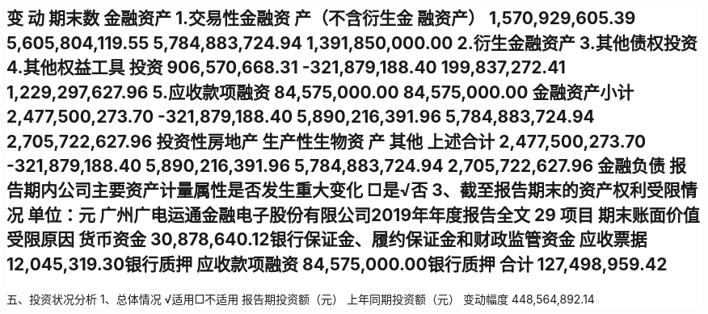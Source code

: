 变
动
期末数
金融资产
1.交易性金融资
产（不含衍生金
融资产）
1,570,929,605.39
5,605,804,119.55
5,784,883,724.94
1,391,850,000.00
2.衍生金融资产
3.其他债权投资
4.其他权益工具
投资
906,570,668.31
-321,879,188.40
199,837,272.41
1,229,297,627.96
5.应收款项融资
84,575,000.00
84,575,000.00
金融资产小计
2,477,500,273.70
-321,879,188.40
5,890,216,391.96
5,784,883,724.94
2,705,722,627.96
投资性房地产
生产性生物资
产
其他
上述合计
2,477,500,273.70
-321,879,188.40
5,890,216,391.96
5,784,883,724.94
2,705,722,627.96
金融负债
报告期内公司主要资产计量属性是否发生重大变化
□是√否
3、截至报告期末的资产权利受限情况
单位：元
广州广电运通金融电子股份有限公司2019年年度报告全文
29
项目
期末账面价值
受限原因
货币资金
30,878,640.12银行保证金、履约保证金和财政监管资金
应收票据
12,045,319.30银行质押
应收款项融资
84,575,000.00银行质押
合计
127,498,959.42
--
五、投资状况分析
1、总体情况
√适用□不适用
报告期投资额（元）
上年同期投资额（元）
变动幅度
448,564,892.14
